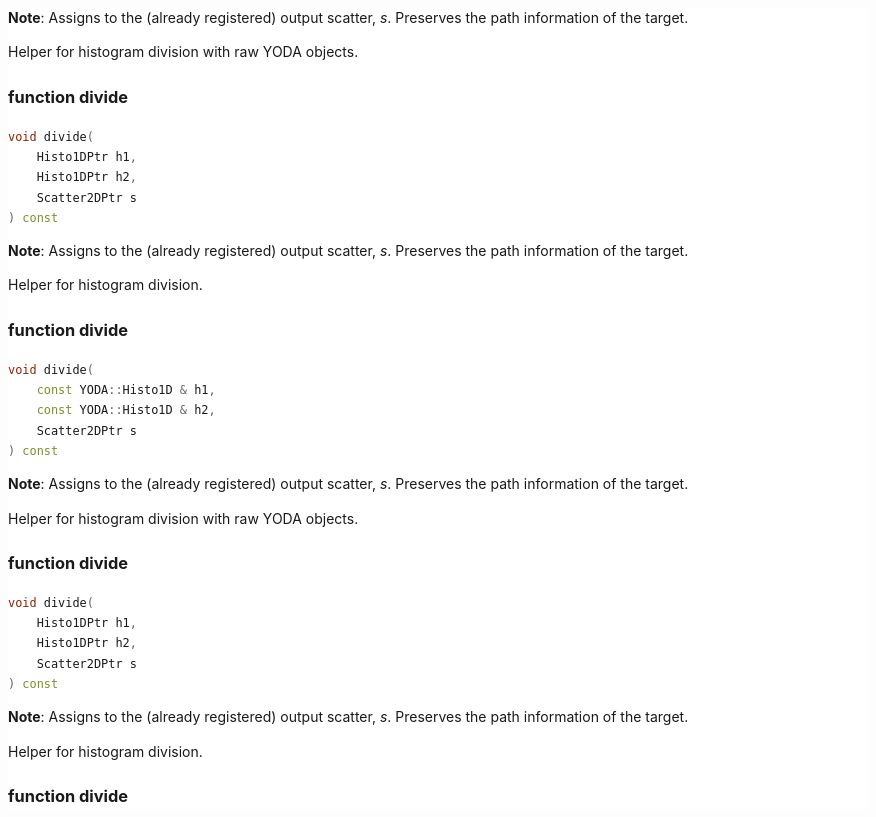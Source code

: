 
**Note**: Assigns to the (already registered) output scatter, _s_. Preserves the path information of the target. 

Helper for histogram division with raw YODA objects.


### function divide

```cpp
void divide(
    Histo1DPtr h1,
    Histo1DPtr h2,
    Scatter2DPtr s
) const
```


**Note**: Assigns to the (already registered) output scatter, _s_. Preserves the path information of the target. 

Helper for histogram division.


### function divide

```cpp
void divide(
    const YODA::Histo1D & h1,
    const YODA::Histo1D & h2,
    Scatter2DPtr s
) const
```


**Note**: Assigns to the (already registered) output scatter, _s_. Preserves the path information of the target. 

Helper for histogram division with raw YODA objects.


### function divide

```cpp
void divide(
    Histo1DPtr h1,
    Histo1DPtr h2,
    Scatter2DPtr s
) const
```


**Note**: Assigns to the (already registered) output scatter, _s_. Preserves the path information of the target. 

Helper for histogram division.


### function divide
